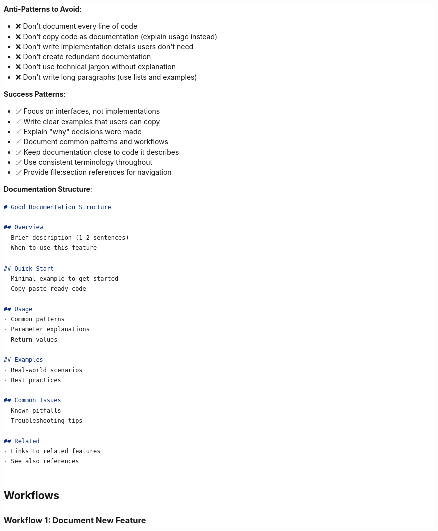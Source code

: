 **Anti-Patterns to Avoid**:
- ❌ Don't document every line of code
- ❌ Don't copy code as documentation (explain usage instead)
- ❌ Don't write implementation details users don't need
- ❌ Don't create redundant documentation
- ❌ Don't use technical jargon without explanation
- ❌ Don't write long paragraphs (use lists and examples)

**Success Patterns**:
- ✅ Focus on interfaces, not implementations
- ✅ Write clear examples that users can copy
- ✅ Explain "why" decisions were made
- ✅ Document common patterns and workflows
- ✅ Keep documentation close to code it describes
- ✅ Use consistent terminology throughout
- ✅ Provide file:section references for navigation

**Documentation Structure**:
```markdown
# Good Documentation Structure

## Overview
- Brief description (1-2 sentences)
- When to use this feature

## Quick Start
- Minimal example to get started
- Copy-paste ready code

## Usage
- Common patterns
- Parameter explanations
- Return values

## Examples
- Real-world scenarios
- Best practices

## Common Issues
- Known pitfalls
- Troubleshooting tips

## Related
- Links to related features
- See also references
```

---

## Workflows

### Workflow 1: Document New Feature
